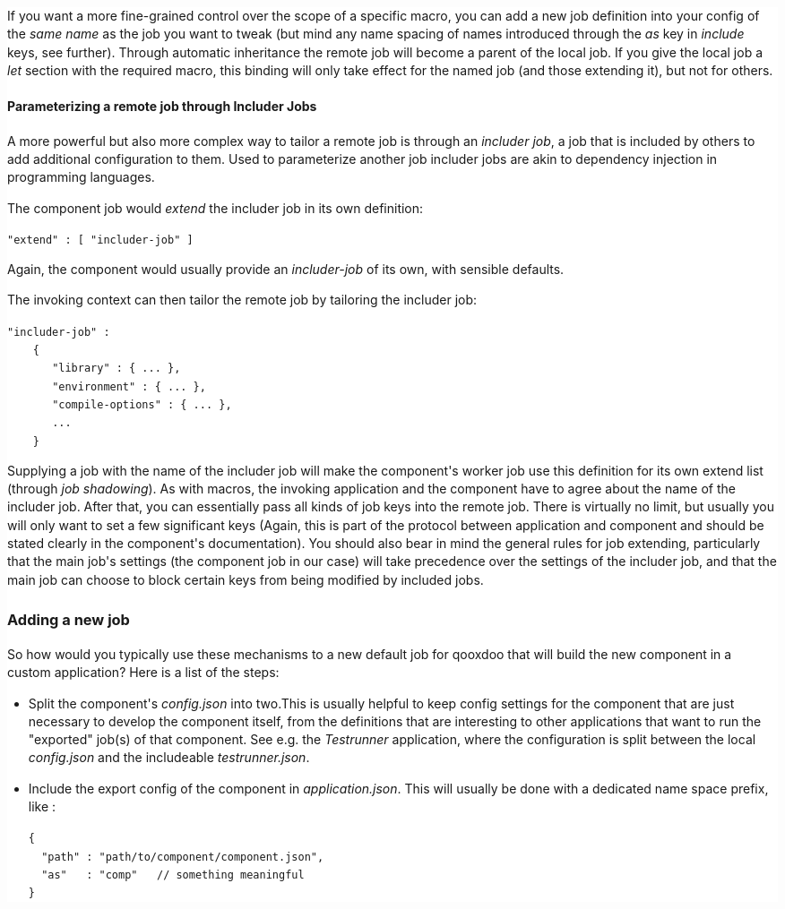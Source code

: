 If you want a more fine-grained control over the scope of a specific macro, you can add a new job definition into your config of the *same name* as the job you want to tweak (but mind any name spacing of names introduced through the *as* key in *include* keys, see further). Through automatic inheritance the remote job will become a parent of the local job. If you give the local job a *let* section with the required macro, this binding will only take effect for the named job (and those extending it), but not for others.

#### Parameterizing a remote job through Includer Jobs

A more powerful but also more complex way to tailor a remote job is through an *includer job*, a job that is included by others to add additional configuration to them. Used to parameterize another job includer jobs are akin to dependency injection in programming languages.

The component job would *extend* the includer job in its own definition:

    "extend" : [ "includer-job" ]

Again, the component would usually provide an *includer-job* of its own, with sensible defaults.

The invoking context can then tailor the remote job by tailoring the includer job:

    "includer-job" :
        {
           "library" : { ... },
           "environment" : { ... },
           "compile-options" : { ... },
           ...
        }

Supplying a job with the name of the includer job will make the component's worker job use this definition for its own extend list (through *job shadowing*). As with macros, the invoking application and the component have to agree about the name of the includer job. After that, you can essentially pass all kinds of job keys into the remote job. There is virtually no limit, but usually you will only want to set a few significant keys (Again, this is part of the protocol between application and component and should be stated clearly in the component's documentation). You should also bear in mind the general rules for job extending, particularly that the main job's settings (the component job in our case) will take precedence over the settings of the includer job, and that the main job can choose to block certain keys from being modified by included jobs.

### Adding a new job

So how would you typically use these mechanisms to a new default job for qooxdoo that will build the new component in a custom application? Here is a list of the steps:

-   Split the component's *config.json* into two.This is usually helpful to keep config settings for the component that are just necessary to develop the component itself, from the definitions that are interesting to other applications that want to run the "exported" job(s) of that component. See e.g. the *Testrunner* application, where the configuration is split between the local *config.json* and the includeable *testrunner.json*.
-   Include the export config of the component in *application.json*. This will usually be done with a dedicated name space prefix, like :

        {
          "path" : "path/to/component/component.json",
          "as"   : "comp"   // something meaningful
        }
